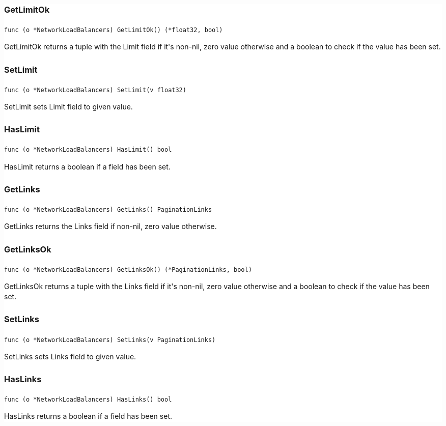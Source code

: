 ### GetLimitOk

`func (o *NetworkLoadBalancers) GetLimitOk() (*float32, bool)`

GetLimitOk returns a tuple with the Limit field if it's non-nil, zero value otherwise
and a boolean to check if the value has been set.

### SetLimit

`func (o *NetworkLoadBalancers) SetLimit(v float32)`

SetLimit sets Limit field to given value.

### HasLimit

`func (o *NetworkLoadBalancers) HasLimit() bool`

HasLimit returns a boolean if a field has been set.

### GetLinks

`func (o *NetworkLoadBalancers) GetLinks() PaginationLinks`

GetLinks returns the Links field if non-nil, zero value otherwise.

### GetLinksOk

`func (o *NetworkLoadBalancers) GetLinksOk() (*PaginationLinks, bool)`

GetLinksOk returns a tuple with the Links field if it's non-nil, zero value otherwise
and a boolean to check if the value has been set.

### SetLinks

`func (o *NetworkLoadBalancers) SetLinks(v PaginationLinks)`

SetLinks sets Links field to given value.

### HasLinks

`func (o *NetworkLoadBalancers) HasLinks() bool`

HasLinks returns a boolean if a field has been set.



